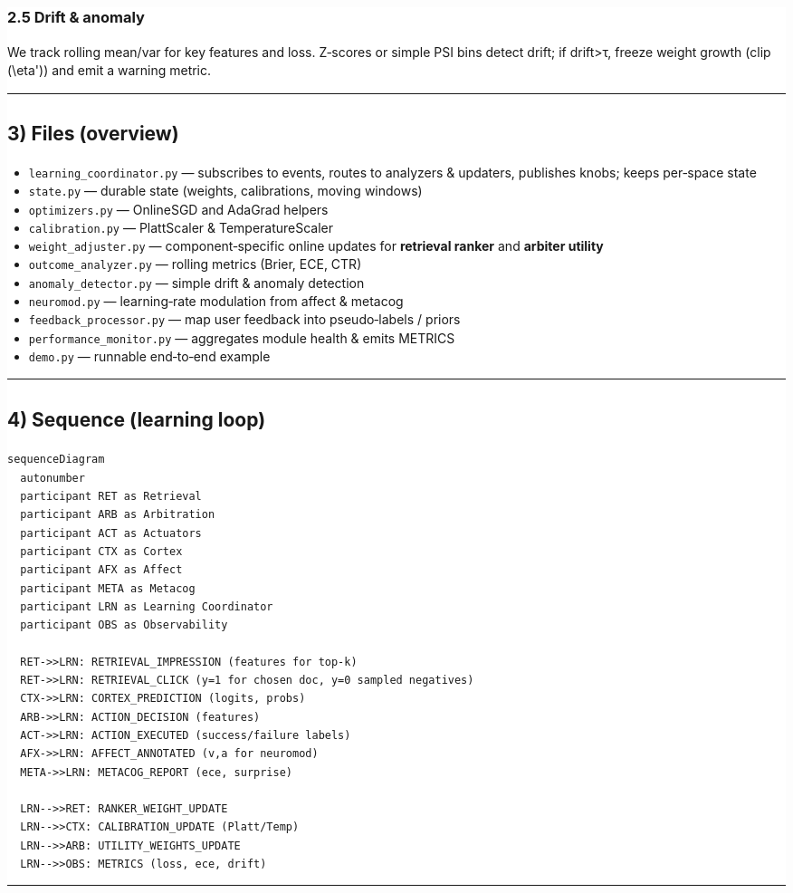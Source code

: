 ### 2.5 Drift & anomaly
We track rolling mean/var for key features and loss. Z‑scores or simple PSI bins detect drift; if drift>τ, freeze weight growth (clip \(\eta'\)) and emit a warning metric.

---

## 3) Files (overview)
- `learning_coordinator.py` — subscribes to events, routes to analyzers & updaters, publishes knobs; keeps per‑space state
- `state.py` — durable state (weights, calibrations, moving windows)
- `optimizers.py` — OnlineSGD and AdaGrad helpers
- `calibration.py` — PlattScaler & TemperatureScaler
- `weight_adjuster.py` — component‑specific online updates for **retrieval ranker** and **arbiter utility**
- `outcome_analyzer.py` — rolling metrics (Brier, ECE, CTR)
- `anomaly_detector.py` — simple drift & anomaly detection
- `neuromod.py` — learning‑rate modulation from affect & metacog
- `feedback_processor.py` — map user feedback into pseudo‑labels / priors
- `performance_monitor.py` — aggregates module health & emits METRICS
- `demo.py` — runnable end‑to‑end example

---

## 4) Sequence (learning loop)
```mermaid
sequenceDiagram
  autonumber
  participant RET as Retrieval
  participant ARB as Arbitration
  participant ACT as Actuators
  participant CTX as Cortex
  participant AFX as Affect
  participant META as Metacog
  participant LRN as Learning Coordinator
  participant OBS as Observability

  RET->>LRN: RETRIEVAL_IMPRESSION (features for top-k)
  RET->>LRN: RETRIEVAL_CLICK (y=1 for chosen doc, y=0 sampled negatives)
  CTX->>LRN: CORTEX_PREDICTION (logits, probs)
  ARB->>LRN: ACTION_DECISION (features)
  ACT->>LRN: ACTION_EXECUTED (success/failure labels)
  AFX->>LRN: AFFECT_ANNOTATED (v,a for neuromod)
  META->>LRN: METACOG_REPORT (ece, surprise)

  LRN-->>RET: RANKER_WEIGHT_UPDATE
  LRN-->>CTX: CALIBRATION_UPDATE (Platt/Temp)
  LRN-->>ARB: UTILITY_WEIGHTS_UPDATE
  LRN-->>OBS: METRICS (loss, ece, drift)
```

---